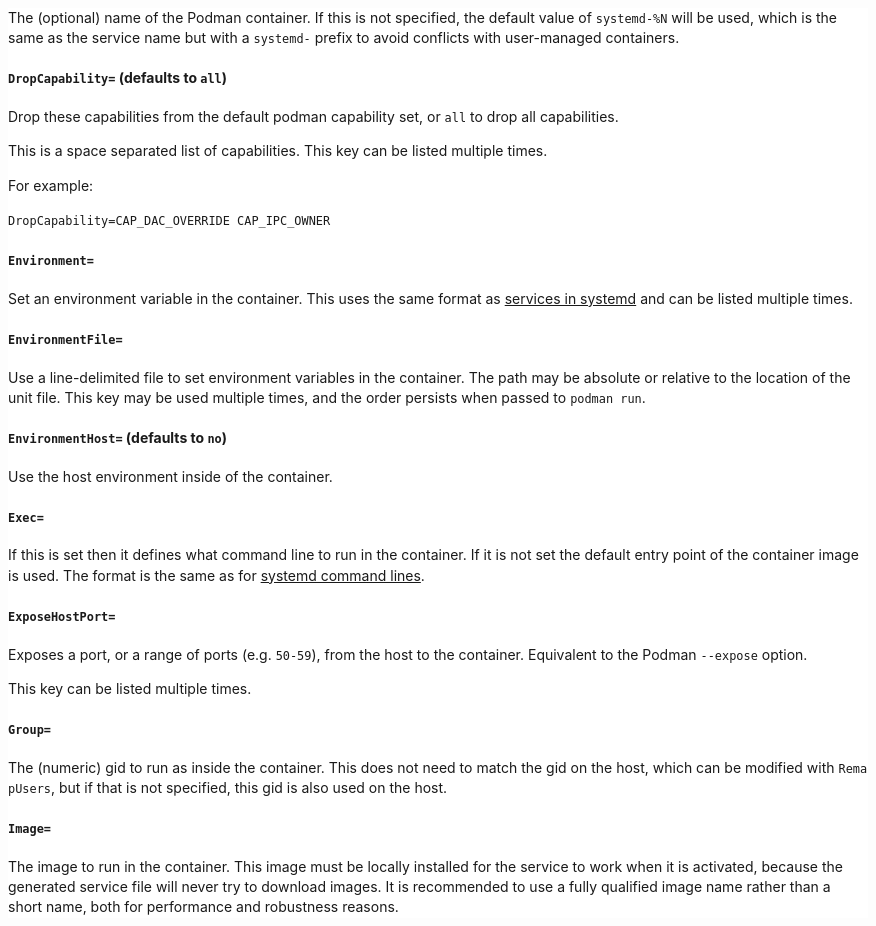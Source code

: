 The (optional) name of the Podman container. If this is not specified, the default value
of `systemd-%N` will be used, which is the same as the service name but with a `systemd-`
prefix to avoid conflicts with user-managed containers.

#### `DropCapability=` (defaults to `all`)

Drop these capabilities from the default podman capability set, or `all` to drop all capabilities.

This is a space separated list of capabilities. This key can be listed multiple times.

For example:
```
DropCapability=CAP_DAC_OVERRIDE CAP_IPC_OWNER
```

#### `Environment=`

Set an environment variable in the container. This uses the same format as
[services in systemd](https://www.freedesktop.org/software/systemd/man/systemd.exec.html#Environment=)
and can be listed multiple times.

#### `EnvironmentFile=`

Use a line-delimited file to set environment variables in the container.
The path may be absolute or relative to the location of the unit file.
This key may be used multiple times, and the order persists when passed to `podman run`.

#### `EnvironmentHost=` (defaults to `no`)

Use the host environment inside of the container.

#### `Exec=`

If this is set then it defines what command line to run in the container. If it is not set the
default entry point of the container image is used. The format is the same as for
[systemd command lines](https://www.freedesktop.org/software/systemd/man/systemd.service.html#Command%20lines).

#### `ExposeHostPort=`

Exposes a port, or a range of ports (e.g. `50-59`), from the host to the container. Equivalent
to the Podman `--expose` option.

This key can be listed multiple times.

#### `Group=`

The (numeric) gid to run as inside the container. This does not need to match the gid on the host,
which can be modified with `RemapUsers`, but if that is not specified, this gid is also used on the host.

#### `Image=`

The image to run in the container. This image must be locally installed for the service to work
when it is activated, because the generated service file will never try to download images.
It is recommended to use a fully qualified image name rather than a short name, both for
performance and robustness reasons.
